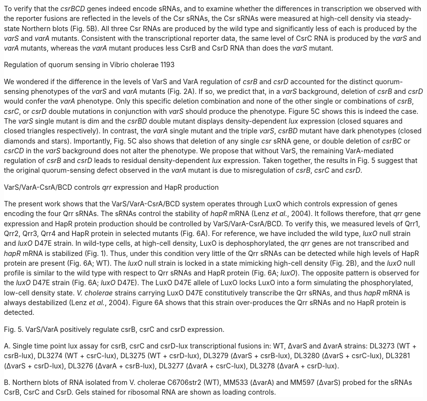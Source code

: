 To verify that the *csrBCD* genes indeed encode sRNAs, and to examine whether the differences in transcription we observed with the reporter fusions are reflected in the levels of the Csr sRNAs, the Csr sRNAs were measured at high-cell density via steady-state Northern blots (Fig. 5B). All three Csr RNAs are produced by the wild type and significantly less of each is produced by the *varS* and *varA* mutants. Consistent with the transcriptional reporter data, the same level of CsrC RNA is produced by the *varS* and *varA* mutants, whereas the *varA* mutant produces less CsrB and CsrD RNA than does the *varS* mutant.


Regulation of quorum sensing in Vibrio cholerae 1193

We wondered if the difference in the levels of VarS and VarA regulation of *csrB* and *csrD* accounted for the distinct quorum-sensing phenotypes of the *varS* and *varA* mutants (Fig. 2A). If so, we predict that, in a *varS* background, deletion of *csrB* and *csrD* would confer the *varA* phenotype. Only this specific deletion combination and none of the other single or combinations of *csrB*, *csrC*, or *csrD* double mutations in conjunction with *varS* should produce the phenotype. Figure 5C shows this is indeed the case. The *varS* single mutant is dim and the *csrBD* double mutant displays density-dependent *lux* expression (closed squares and closed triangles respectively). In contrast, the *varA* single mutant and the triple *varS*, *csrBD* mutant have dark phenotypes (closed diamonds and stars). Importantly, Fig. 5C also shows that deletion of any single *csr* sRNA gene, or double deletion of *csrBC* or *csrCD* in the *varS* background does not alter the phenotype. We propose that without VarS, the remaining VarA-mediated regulation of *csrB* and *csrD* leads to residual density-dependent *lux* expression. Taken together, the results in Fig. 5 suggest that the original quorum-sensing defect observed in the *varA* mutant is due to misregulation of *csrB*, *csrC* and *csrD*.

VarS/VarA-CsrA/BCD controls *qrr* expression and HapR production

The present work shows that the VarS/VarA-CsrA/BCD system operates through LuxO which controls expression of genes encoding the four Qrr sRNAs. The sRNAs control the stability of *hapR* mRNA (Lenz *et al.*, 2004). It follows therefore, that *qrr* gene expression and HapR protein production should be controlled by VarS/VarA-CsrA/BCD. To verify this, we measured levels of Qrr1, Qrr2, Qrr3, Qrr4 and HapR protein in selected mutants (Fig. 6A). For reference, we have included the wild type, *luxO* null strain and *luxO* D47E strain. In wild-type cells, at high-cell density, LuxO is dephosphorylated, the *qrr* genes are not transcribed and *hapR* mRNA is stabilized (Fig. 1). Thus, under this condition very little of the Qrr sRNAs can be detected while high levels of HapR protein are present (Fig. 6A; WT). The *luxO* null strain is locked in a state mimicking high-cell density (Fig. 2B), and the *luxO* null profile is similar to the wild type with respect to Qrr sRNAs and HapR protein (Fig. 6A; *luxO*). The opposite pattern is observed for the *luxO* D47E strain (Fig. 6A; *luxO* D47E). The LuxO D47E allele of LuxO locks LuxO into a form simulating the phosphorylated, low-cell density state. *V. cholerae* strains carrying LuxO D47E constitutively transcribe the Qrr sRNAs, and thus *hapR* mRNA is always destabilized (Lenz *et al.*, 2004). Figure 6A shows that this strain over-produces the Qrr sRNAs and no HapR protein is detected.

Fig. 5. VarS/VarA positively regulate csrB, csrC and csrD expression.

A. Single time point lux assay for csrB, csrC and csrD-lux transcriptional fusions in: WT, ΔvarS and ΔvarA strains: DL3273 (WT + csrB-lux), DL3274 (WT + csrC-lux), DL3275 (WT + csrD-lux), DL3279 (ΔvarS + csrB-lux), DL3280 (ΔvarS + csrC-lux), DL3281 (ΔvarS + csrD-lux), DL3276 (ΔvarA + csrB-lux), DL3277 (ΔvarA + csrC-lux), DL3278 (ΔvarA + csrD-lux).

B. Northern blots of RNA isolated from V. cholerae C6706str2 (WT), MM533 (ΔvarA) and MM597 (ΔvarS) probed for the sRNAs CsrB, CsrC and CsrD. Gels stained for ribosomal RNA are shown as loading controls.
